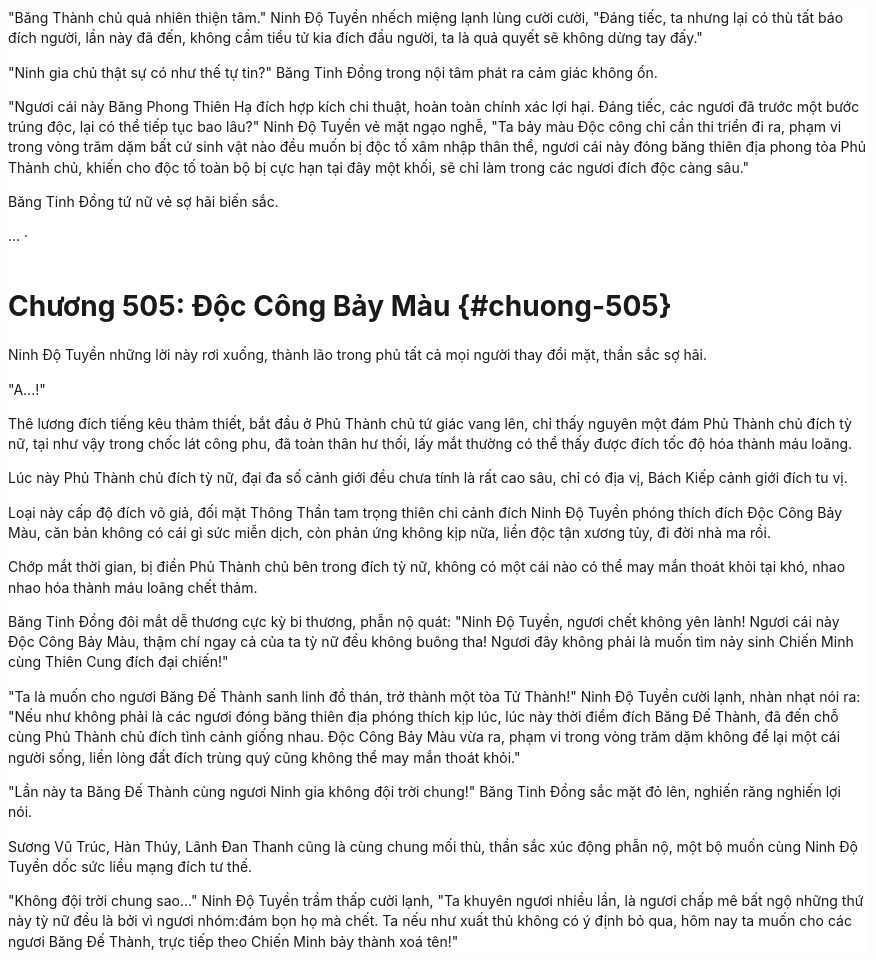 "Băng Thành chủ quả nhiên thiện tâm." Ninh Độ Tuyền nhếch miệng lạnh lùng cười cười, "Đáng tiếc, ta nhưng lại có thù tất báo đích người, lần này đã đến, không cầm tiểu tử kia đích đầu người, ta là quả quyết sẽ không dừng tay đấy."

"Ninh gia chủ thật sự có như thế tự tin?" Băng Tinh Đồng trong nội tâm phát ra cảm giác không ổn.

"Ngươi cái này Băng Phong Thiên Hạ đích hợp kích chi thuật, hoàn toàn chính xác lợi hại. Đáng tiếc, các ngươi đã trước một bước trúng độc, lại có thể tiếp tục bao lâu?" Ninh Độ Tuyền vẻ mặt ngạo nghễ, "Ta bảy màu Độc công chỉ cần thi triển đi ra, phạm vi trong vòng trăm dặm bất cứ sinh vật nào đều muốn bị độc tố xâm nhập thân thể, ngươi cái này đóng băng thiên địa phong tỏa Phủ Thành chủ, khiến cho độc tố toàn bộ bị cực hạn tại đây một khối, sẽ chỉ làm trong các ngươi đích độc càng sâu."

Băng Tinh Đồng tứ nữ vẻ sợ hãi biến sắc.

... ·


# Chương 505: Độc Công Bảy Màu {#chuong-505}
Ninh Độ Tuyền những lời này rơi xuống, thành lão trong phủ tất cả mọi người thay đổi mặt, thần sắc sợ hãi.

"A...!"

Thê lương đích tiếng kêu thảm thiết, bắt đầu ở Phủ Thành chủ tứ giác vang lên, chỉ thấy nguyên một đám Phủ Thành chủ đích tỳ nữ, tại như vậy trong chốc lát công phu, đã toàn thân hư thối, lấy mắt thường có thể thấy được đích tốc độ hóa thành máu loãng.

Lúc này Phủ Thành chủ đích tỳ nữ, đại đa số cảnh giới đều chưa tính là rất cao sâu, chỉ có địa vị, Bách Kiếp cảnh giới đích tu vị.

Loại này cấp độ đích võ giả, đối mặt Thông Thần tam trọng thiên chi cảnh đích Ninh Độ Tuyền phóng thích đích Độc Công Bảy Màu, căn bản không có cái gì sức miễn dịch, còn phản ứng không kịp nữa, liền độc tận xương tủy, đi đời nhà ma rồi.

Chớp mắt thời gian, bị điền Phủ Thành chủ bên trong đích tỳ nữ, không có một cái nào có thể may mắn thoát khỏi tại khó, nhao nhao hóa thành máu loãng chết thảm.

Băng Tinh Đồng đôi mắt dễ thương cực kỳ bi thương, phẫn nộ quát: "Ninh Độ Tuyền, ngươi chết không yên lành! Ngươi cái này Độc Công Bảy Màu, thậm chí ngay cả của ta tỳ nữ đều không buông tha! Ngươi đây không phải là muốn tìm nảy sinh Chiến Minh cùng Thiên Cung đích đại chiến!"

"Ta là muốn cho ngươi Băng Đế Thành sanh linh đồ thán, trở thành một tòa Tử Thành!" Ninh Độ Tuyền cười lạnh, nhàn nhạt nói ra: "Nếu như không phải là các ngươi đóng băng thiên địa phóng thích kịp lúc, lúc này thời điểm đích Băng Đế Thành, đã đến chỗ cùng Phủ Thành chủ đích tình cảnh giống nhau. Độc Công Bảy Màu vừa ra, phạm vi trong vòng trăm dặm không để lại một cái người sống, liền lòng đất đích trùng quý cũng không thể may mắn thoát khỏi."

"Lần này ta Băng Đế Thành cùng ngươi Ninh gia không đội trời chung!" Băng Tinh Đồng sắc mặt đỏ lên, nghiến răng nghiến lợi nói.

Sương Vũ Trúc, Hàn Thúy, Lãnh Đan Thanh cũng là cùng chung mối thù, thần sắc xúc động phẫn nộ, một bộ muốn cùng Ninh Độ Tuyền dốc sức liều mạng đích tư thế.

"Không đội trời chung sao..." Ninh Độ Tuyền trầm thấp cười lạnh, "Ta khuyên ngươi nhiều lần, là ngươi chấp mê bất ngộ những thứ này tỳ nữ đều là bởi vì ngươi nhóm:đám bọn họ mà chết. Ta nếu như xuất thủ không có ý định bỏ qua, hôm nay ta muốn cho các ngươi Băng Đế Thành, trực tiếp theo Chiến Minh bảy thành xoá tên!"
